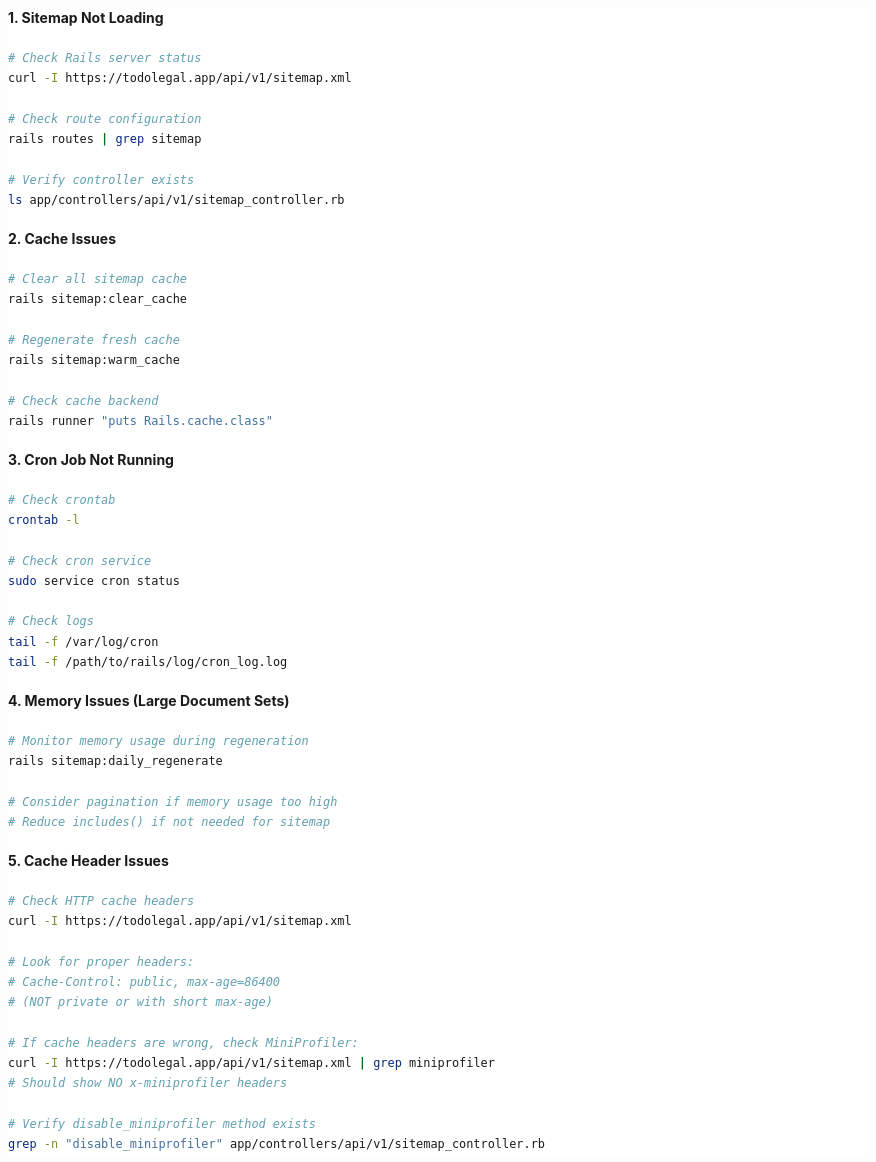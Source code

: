 #### 1. Sitemap Not Loading
```bash
# Check Rails server status
curl -I https://todolegal.app/api/v1/sitemap.xml

# Check route configuration
rails routes | grep sitemap

# Verify controller exists
ls app/controllers/api/v1/sitemap_controller.rb
```

#### 2. Cache Issues
```bash
# Clear all sitemap cache
rails sitemap:clear_cache

# Regenerate fresh cache
rails sitemap:warm_cache

# Check cache backend
rails runner "puts Rails.cache.class"
```

#### 3. Cron Job Not Running
```bash
# Check crontab
crontab -l

# Check cron service
sudo service cron status

# Check logs
tail -f /var/log/cron
tail -f /path/to/rails/log/cron_log.log
```

#### 4. Memory Issues (Large Document Sets)
```bash
# Monitor memory usage during regeneration
rails sitemap:daily_regenerate

# Consider pagination if memory usage too high
# Reduce includes() if not needed for sitemap
```

#### 5. Cache Header Issues
```bash
# Check HTTP cache headers
curl -I https://todolegal.app/api/v1/sitemap.xml

# Look for proper headers:
# Cache-Control: public, max-age=86400
# (NOT private or with short max-age)

# If cache headers are wrong, check MiniProfiler:
curl -I https://todolegal.app/api/v1/sitemap.xml | grep miniprofiler
# Should show NO x-miniprofiler headers

# Verify disable_miniprofiler method exists
grep -n "disable_miniprofiler" app/controllers/api/v1/sitemap_controller.rb
```
